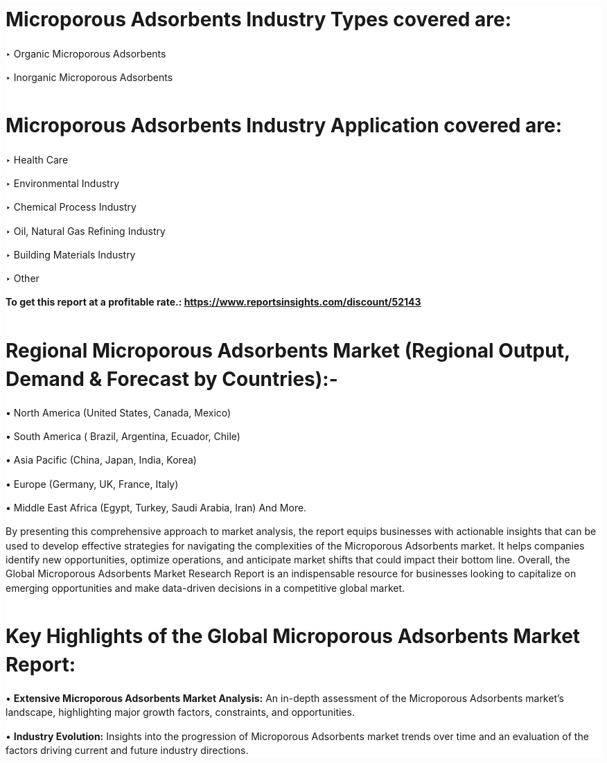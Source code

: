 # <strong>Microporous Adsorbents Industry Types covered are:</strong>

‣ Organic Microporous Adsorbents

‣ Inorganic Microporous Adsorbents

# <strong>Microporous Adsorbents Industry Application covered are:</strong>

‣ Health Care

‣ Environmental Industry

‣ Chemical Process Industry

‣ Oil, Natural Gas Refining Industry

‣ Building Materials Industry

‣ Other

<strong>To get this report at a profitable rate.: <a href=https://www.reportsinsights.com/discount/52143>https://www.reportsinsights.com/discount/52143</a></strong></font>

# <strong>Regional Microporous Adsorbents Market (Regional Output, Demand &amp; Forecast by Countries):-</strong>

• North America (United States, Canada, Mexico)

• South America ( Brazil, Argentina, Ecuador, Chile)

• Asia Pacific (China, Japan, India, Korea)

• Europe (Germany, UK, France, Italy)

• Middle East Africa (Egypt, Turkey, Saudi Arabia, Iran) And More.

By presenting this comprehensive approach to market analysis, the report equips businesses with actionable insights that can be used to develop effective strategies for navigating the complexities of the Microporous Adsorbents market. It helps companies identify new opportunities, optimize operations, and anticipate market shifts that could impact their bottom line. Overall, the Global Microporous Adsorbents Market Research Report is an indispensable resource for businesses looking to capitalize on emerging opportunities and make data-driven decisions in a competitive global market.

# <strong>Key Highlights of the Global Microporous Adsorbents Market Report:</strong>

• <strong>Extensive Microporous Adsorbents Market Analysis:</strong> An in-depth assessment of the Microporous Adsorbents market’s landscape, highlighting major growth factors, constraints, and opportunities.

• <strong>Industry Evolution:</strong> Insights into the progression of Microporous Adsorbents market trends over time and an evaluation of the factors driving current and future industry directions.

